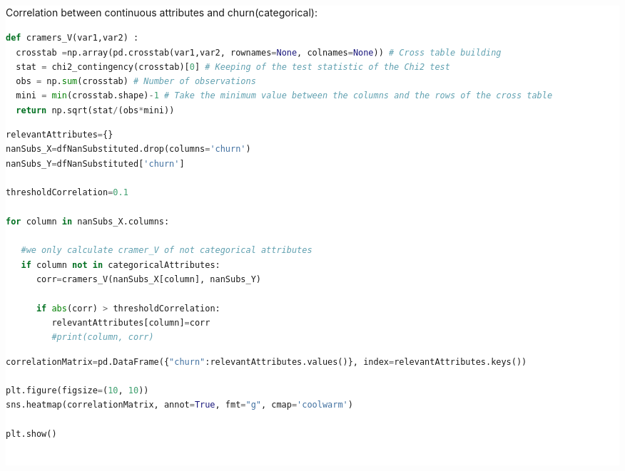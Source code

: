 



Correlation between continuous attributes and churn(categorical):


```python
def cramers_V(var1,var2) :
  crosstab =np.array(pd.crosstab(var1,var2, rownames=None, colnames=None)) # Cross table building
  stat = chi2_contingency(crosstab)[0] # Keeping of the test statistic of the Chi2 test
  obs = np.sum(crosstab) # Number of observations
  mini = min(crosstab.shape)-1 # Take the minimum value between the columns and the rows of the cross table
  return np.sqrt(stat/(obs*mini))
```


```python
relevantAttributes={}
nanSubs_X=dfNanSubstituted.drop(columns='churn')
nanSubs_Y=dfNanSubstituted['churn']

thresholdCorrelation=0.1

for column in nanSubs_X.columns:

   #we only calculate cramer_V of not categorical attributes
   if column not in categoricalAttributes:
      corr=cramers_V(nanSubs_X[column], nanSubs_Y)

      if abs(corr) > thresholdCorrelation:
         relevantAttributes[column]=corr
         #print(column, corr)
```


```python
correlationMatrix=pd.DataFrame({"churn":relevantAttributes.values()}, index=relevantAttributes.keys())

plt.figure(figsize=(10, 10))
sns.heatmap(correlationMatrix, annot=True, fmt="g", cmap='coolwarm')

plt.show()

```


​    